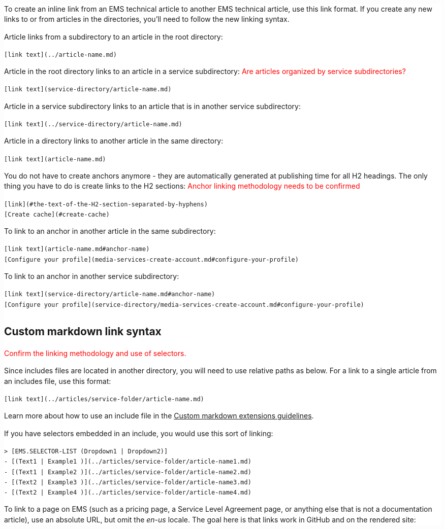 To create an inline link from an EMS technical article to another EMS technical article, use this link format. If you create any new links to or from articles in the directories, you’ll need to follow the new linking syntax.

Article links from a subdirectory to an article in the root directory:

    [link text](../article-name.md)

Article in the root directory links to an article in a service subdirectory: 
<span style="color:red;">Are articles organized by service subdirectories?</span>

    [link text](service-directory/article-name.md)

Article in a service subdirectory links to an article that is in another service subdirectory:

    [link text](../service-directory/article-name.md)
 
Article in a directory links to another article in the same directory:

    [link text](article-name.md)


You do not have to create anchors anymore - they are automatically generated at publishing time for all H2 headings. The only thing you have to do is create links to the H2 sections:
<span style="color:red;">Anchor linking methodology needs to be confirmed</span>

    [link](#the-text-of-the-H2-section-separated-by-hyphens)
    [Create cache](#create-cache)

To link to an anchor in another article in the same subdirectory:

    [link text](article-name.md#anchor-name)
    [Configure your profile](media-services-create-account.md#configure-your-profile)

To link to an anchor in another service subdirectory:

    [link text](service-directory/article-name.md#anchor-name)
    [Configure your profile](service-directory/media-services-create-account.md#configure-your-profile)


## Custom markdown link syntax
<span style="color:red;">Confirm the linking methodology and use of selectors.</span>

Since includes files are located in another directory, you will need to use relative paths as below. For a link to a single article from an includes file, use this format:

    [link text](../articles/service-folder/article-name.md)
    
Learn more about how to use an include file in the [Custom markdown extensions guidelines](custom-markdown-extensions.md#includes).

If you have selectors embedded in an include, you would use this sort of linking: 

    > [EMS.SELECTOR-LIST (Dropdown1 | Dropdown2)]
    - [(Text1 | Example1 )](../articles/service-folder/article-name1.md)
    - [(Text1 | Example2 )](../articles/service-folder/article-name2.md)
    - [(Text2 | Example3 )](../articles/service-folder/article-name3.md)
    - [(Text2 | Example4 )](../articles/service-folder/article-name4.md)

To link to a page on EMS (such as a pricing page, a Service Level Agreement page, or anything else that is not a documentation article), use an absolute URL, but omit the *en-us* locale. The goal here is that links work in GitHub and on the rendered site:
